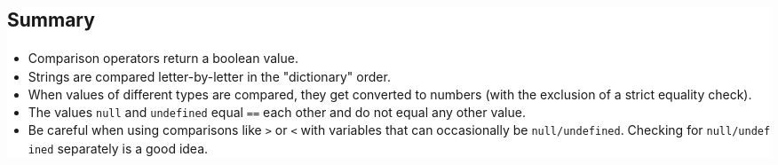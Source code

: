 ## Summary

- Comparison operators return a boolean value.
- Strings are compared letter-by-letter in the "dictionary" order.
- When values of different types are compared, they get converted to numbers (with the exclusion of a strict equality check).
- The values `null` and `undefined` equal `==` each other and do not equal any other value.
- Be careful when using comparisons like `>` or `<` with variables that can occasionally be `null/undefined`. Checking for `null/undefined` separately is a good idea.